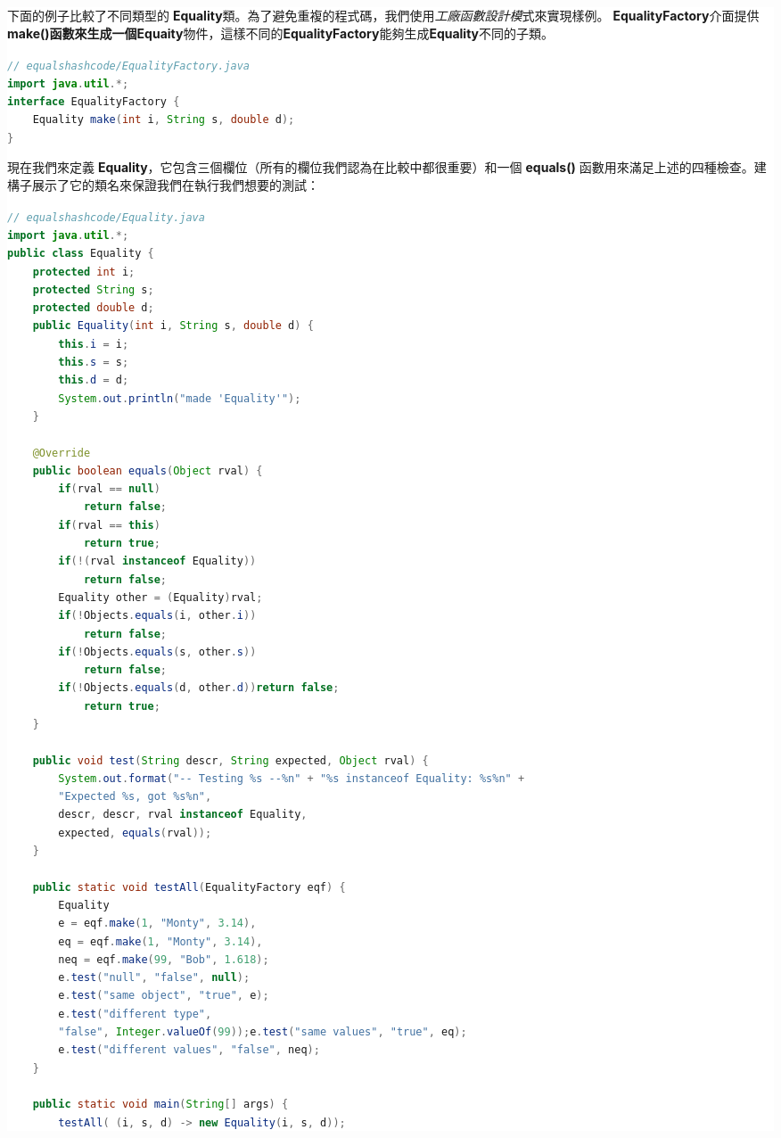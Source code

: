 下面的例子比較了不同類型的 **Equality**類。為了避免重複的程式碼，我們使用*工廠函數設計模*式來實現樣例。 **EqualityFactory**介面提供**make()**函數來生成一個**Equaity**物件，這樣不同的**EqualityFactory**能夠生成**Equality**不同的子類。

```java
// equalshashcode/EqualityFactory.java
import java.util.*;
interface EqualityFactory {
    Equality make(int i, String s, double d);
}
```
現在我們來定義 **Equality**，它包含三個欄位（所有的欄位我們認為在比較中都很重要）和一個 **equals()** 函數用來滿足上述的四種檢查。建構子展示了它的類名來保證我們在執行我們想要的測試：

```java
// equalshashcode/Equality.java
import java.util.*;
public class Equality {
    protected int i;
    protected String s;
    protected double d;
    public Equality(int i, String s, double d) {
        this.i = i;
        this.s = s;
        this.d = d;
        System.out.println("made 'Equality'");
    } 
    
    @Override
    public boolean equals(Object rval) {
        if(rval == null)
            return false;
        if(rval == this)
            return true;
        if(!(rval instanceof Equality))
            return false;
        Equality other = (Equality)rval;
        if(!Objects.equals(i, other.i))
            return false;
        if(!Objects.equals(s, other.s))
            return false;
        if(!Objects.equals(d, other.d))return false;
            return true;
    } 
    
    public void test(String descr, String expected, Object rval) {
        System.out.format("-- Testing %s --%n" + "%s instanceof Equality: %s%n" +
        "Expected %s, got %s%n",
        descr, descr, rval instanceof Equality,
        expected, equals(rval));
    } 
    
    public static void testAll(EqualityFactory eqf) {
        Equality
        e = eqf.make(1, "Monty", 3.14),
        eq = eqf.make(1, "Monty", 3.14),
        neq = eqf.make(99, "Bob", 1.618);
        e.test("null", "false", null);
        e.test("same object", "true", e);
        e.test("different type",
        "false", Integer.valueOf(99));e.test("same values", "true", eq);
        e.test("different values", "false", neq);
    } 
    
    public static void main(String[] args) {
        testAll( (i, s, d) -> new Equality(i, s, d));
```